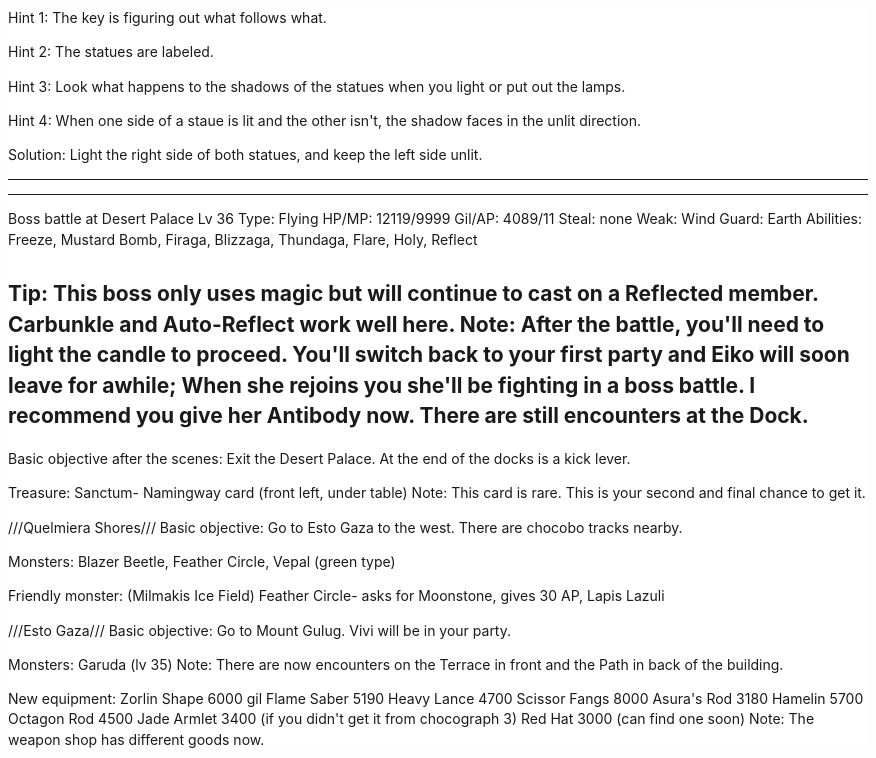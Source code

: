 Hint 1: The key is figuring out what follows what.

Hint 2: The statues are labeled.

Hint 3: Look what happens to the shadows of the statues when you light or put out the lamps.

Hint 4: When one side of a staue is lit and the other isn't, the shadow faces in the unlit direction.

Solution: Light the right side of both statues, and keep the left side unlit.
***

---
Boss battle at Desert Palace
Lv 36
Type: Flying
HP/MP: 12119/9999
Gil/AP: 4089/11
Steal: none
Weak: Wind        Guard: Earth
Abilities: Freeze, Mustard Bomb, Firaga, Blizzaga, Thundaga, Flare, Holy, Reflect

Tip: This boss only uses magic but will continue to cast on a Reflected member. Carbunkle and Auto-Reflect work well here.
Note: After the battle, you'll need to light the candle to proceed. You'll switch back to your first party and Eiko will soon leave for awhile; When she rejoins you she'll be fighting in a boss battle. I recommend you give her Antibody now. There are still encounters at the Dock.
---
Basic objective after the scenes: Exit the Desert Palace. At the end of the docks is a kick lever.

Treasure:
Sanctum- Namingway card (front left, under table)
Note: This card is rare. This is your second and final chance to get it.

///Quelmiera Shores///
Basic objective: Go to Esto Gaza to the west. There are chocobo tracks nearby.

Monsters: Blazer Beetle, Feather Circle, Vepal (green type)

Friendly monster: (Milmakis Ice Field)
Feather Circle- asks for Moonstone, gives 30 AP, Lapis Lazuli

///Esto Gaza///
Basic objective: Go to Mount Gulug. Vivi will be in your party.

Monsters: Garuda (lv 35)
Note: There are now encounters on the Terrace in front and the Path in back of the building.

New equipment:
Zorlin Shape     6000 gil
Flame Saber      5190
Heavy Lance      4700
Scissor Fangs    8000
Asura's Rod      3180
Hamelin          5700
Octagon Rod      4500
Jade Armlet      3400 (if you didn't get it from chocograph 3)
Red Hat          3000 (can find one soon)
Note: The weapon shop has different goods now.
